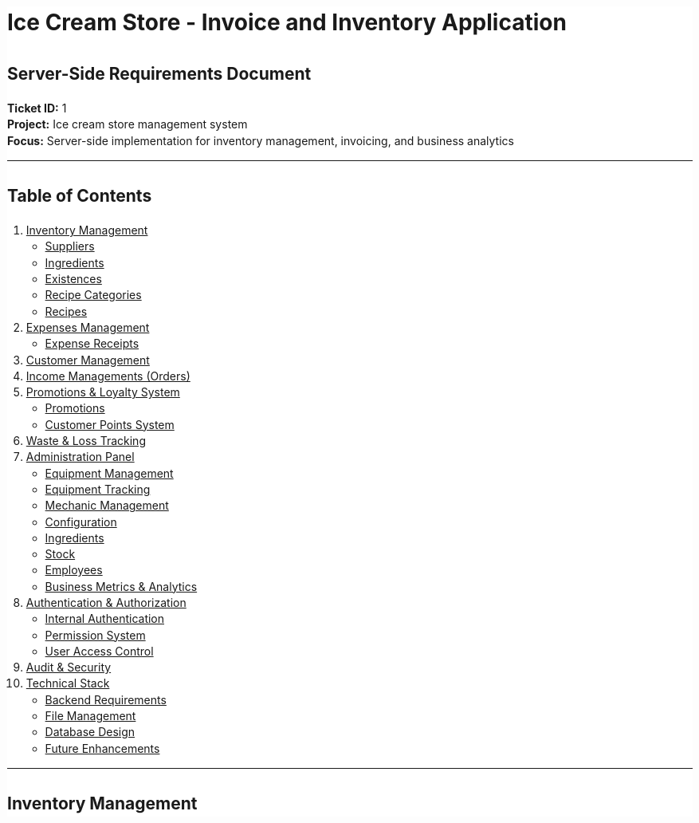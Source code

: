 # Ice Cream Store - Invoice and Inventory Application
## Server-Side Requirements Document

**Ticket ID:** 1  
**Project:** Ice cream store management system  
**Focus:** Server-side implementation for inventory management, invoicing, and business analytics

---

## Table of Contents
1. [Inventory Management](#inventory-management)
   - [Suppliers](#suppliers)
   - [Ingredients](#ingredients)
   - [Existences](#existences)
   - [Recipe Categories](#recipe-categories)
   - [Recipes](#recipes)
2. [Expenses Management](#expenses-management)
   - [Expense Receipts](#expense-receipts)
3. [Customer Management](#customer-management)
4. [Income Managements (Orders)](#income-managements-orders)
5. [Promotions & Loyalty System](#promotions--loyalty-system)
   - [Promotions](#promotions)
   - [Customer Points System](#customer-points-system)
6. [Waste & Loss Tracking](#waste--loss-tracking)
7. [Administration Panel](#administration-panel)
   - [Equipment Management](#equipment-management)
   - [Equipment Tracking](#equipment-tracking)
   - [Mechanic Management](#mechanic-management)
   - [Configuration](#configuration)
   - [Ingredients](#ingredients-1)
   - [Stock](#stock)
   - [Employees](#employees)
   - [Business Metrics & Analytics](#business-metrics--analytics)
9. [Authentication & Authorization](#authentication--authorization)
   - [Internal Authentication](#internal-authentication)
   - [Permission System](#permission-system)
   - [User Access Control](#user-access-control)
10. [Audit & Security](#audit--security)
11. [Technical Stack](#technical-stack)
    - [Backend Requirements](#backend-requirements)
    - [File Management](#file-management)
    - [Database Design](#database-design)
    - [Future Enhancements](#future-enhancements)

---

## Inventory Management
